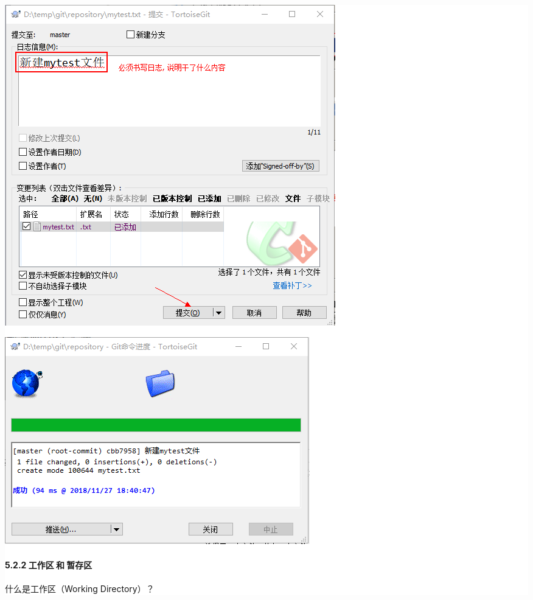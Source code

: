 ![1543315239885](../images/1543315239885.png)

![1543315263541](../images/1543315263541.png)

#### 5.2.2 工作区 和 暂存区

什么是工作区（Working Directory）？
